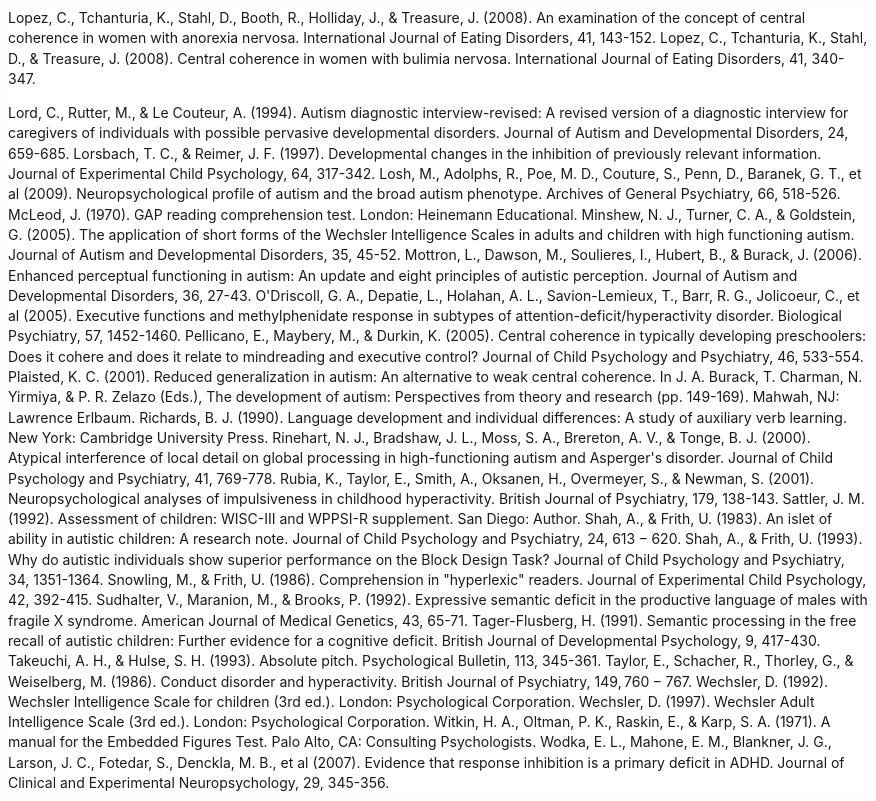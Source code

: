 Lopez, C., Tchanturia, K., Stahl, D., Booth, R., Holliday, J., \& Treasure, J. (2008). An examination of the concept of central coherence in women with anorexia nervosa. International Journal of Eating Disorders, 41, 143-152.
Lopez, C., Tchanturia, K., Stahl, D., \& Treasure, J. (2008). Central coherence in women with bulimia nervosa. International Journal of Eating Disorders, 41, 340-347.

Lord, C., Rutter, M., \& Le Couteur, A. (1994). Autism diagnostic interview-revised: A revised version of a diagnostic interview for caregivers of individuals with possible pervasive developmental disorders. Journal of Autism and Developmental Disorders, 24, 659-685.
Lorsbach, T. C., \& Reimer, J. F. (1997). Developmental changes in the inhibition of previously relevant information. Journal of Experimental Child Psychology, 64, 317-342.
Losh, M., Adolphs, R., Poe, M. D., Couture, S., Penn, D., Baranek, G. T., et al (2009). Neuropsychological profile of autism and the broad autism phenotype. Archives of General Psychiatry, 66, 518-526.
McLeod, J. (1970). GAP reading comprehension test. London: Heinemann Educational.
Minshew, N. J., Turner, C. A., \& Goldstein, G. (2005). The application of short forms of the Wechsler Intelligence Scales in adults and children with high functioning autism. Journal of Autism and Developmental Disorders, 35, 45-52.
Mottron, L., Dawson, M., Soulieres, I., Hubert, B., \& Burack, J. (2006). Enhanced perceptual functioning in autism: An update and eight principles of autistic perception. Journal of Autism and Developmental Disorders, 36, 27-43.
O'Driscoll, G. A., Depatie, L., Holahan, A. L., Savion-Lemieux, T., Barr, R. G., Jolicoeur, C., et al (2005). Executive functions and methylphenidate response in subtypes of attention-deficit/hyperactivity disorder. Biological Psychiatry, 57, 1452-1460.
Pellicano, E., Maybery, M., \& Durkin, K. (2005). Central coherence in typically developing preschoolers: Does it cohere and does it relate to mindreading and executive control? Journal of Child Psychology and Psychiatry, 46, 533-554.
Plaisted, K. C. (2001). Reduced generalization in autism: An alternative to weak central coherence. In J. A. Burack, T. Charman, N. Yirmiya, \& P. R. Zelazo (Eds.), The development of autism: Perspectives from theory and research (pp. 149-169). Mahwah, NJ: Lawrence Erlbaum.
Richards, B. J. (1990). Language development and individual differences: A study of auxiliary verb learning. New York: Cambridge University Press.
Rinehart, N. J., Bradshaw, J. L., Moss, S. A., Brereton, A. V., \& Tonge, B. J. (2000). Atypical interference of local detail on global processing in high-functioning autism and Asperger's disorder. Journal of Child Psychology and Psychiatry, 41, 769-778.
Rubia, K., Taylor, E., Smith, A., Oksanen, H., Overmeyer, S., \& Newman, S. (2001). Neuropsychological analyses of impulsiveness in childhood hyperactivity. British Journal of Psychiatry, 179, 138-143.
Sattler, J. M. (1992). Assessment of children: WISC-III and WPPSI-R supplement. San Diego: Author.
Shah, A., \& Frith, U. (1983). An islet of ability in autistic children: A research note. Journal of Child Psychology and Psychiatry, 24, $613-620$.
Shah, A., \& Frith, U. (1993). Why do autistic individuals show superior performance on the Block Design Task? Journal of Child Psychology and Psychiatry, 34, 1351-1364.
Snowling, M., \& Frith, U. (1986). Comprehension in "hyperlexic" readers. Journal of Experimental Child Psychology, 42, 392-415.
Sudhalter, V., Maranion, M., \& Brooks, P. (1992). Expressive semantic deficit in the productive language of males with fragile X syndrome. American Journal of Medical Genetics, 43, 65-71.
Tager-Flusberg, H. (1991). Semantic processing in the free recall of autistic children: Further evidence for a cognitive deficit. British Journal of Developmental Psychology, 9, 417-430.
Takeuchi, A. H., \& Hulse, S. H. (1993). Absolute pitch. Psychological Bulletin, 113, 345-361.
Taylor, E., Schacher, R., Thorley, G., \& Weiselberg, M. (1986). Conduct disorder and hyperactivity. British Journal of Psychiatry, $149,760-767$.
Wechsler, D. (1992). Wechsler Intelligence Scale for children (3rd ed.). London: Psychological Corporation.
Wechsler, D. (1997). Wechsler Adult Intelligence Scale (3rd ed.). London: Psychological Corporation.
Witkin, H. A., Oltman, P. K., Raskin, E., \& Karp, S. A. (1971). A manual for the Embedded Figures Test. Palo Alto, CA: Consulting Psychologists.
Wodka, E. L., Mahone, E. M., Blankner, J. G., Larson, J. C., Fotedar, S., Denckla, M. B., et al (2007). Evidence that response inhibition is a primary deficit in ADHD. Journal of Clinical and Experimental Neuropsychology, 29, 345-356.